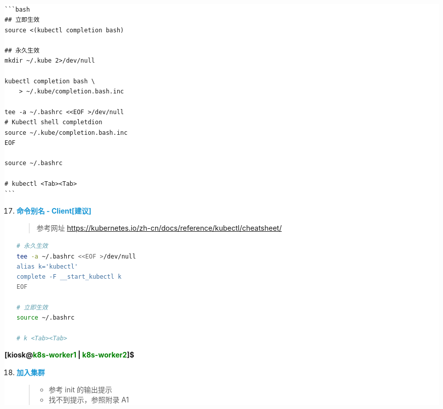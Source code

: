     ```bash
    ## 立即生效
    source <(kubectl completion bash)
        
    ## 永久生效
    mkdir ~/.kube 2>/dev/null
    
    kubectl completion bash \
        > ~/.kube/completion.bash.inc
    
    tee -a ~/.bashrc <<EOF >/dev/null
    # Kubectl shell completdion
    source ~/.kube/completion.bash.inc
    EOF
    
    source ~/.bashrc
    
    # kubectl <Tab><Tab>
    ```

    

17. <strong style='color: #1A97D5'>命令别名 - Client[建议]</strong>

    > 参考网址 https://kubernetes.io/zh-cn/docs/reference/kubectl/cheatsheet/
    
    ```bash
    # 永久生效
    tee -a ~/.bashrc <<EOF >/dev/null
    alias k='kubectl'
    complete -F __start_kubectl k
    EOF
    
    # 立即生效
    source ~/.bashrc
    
    # k <Tab><Tab>
    ```
    
    

**[kiosk@<font style="color: green">k8s-worker1</font> | <font style="color: green">k8s-worker2</font>]$**

18. <strong style='color: #1A97D5'>加入集群</strong>

    > - 参考 init 的输出提示
    > - 找不到提示，参照附录 A1
    